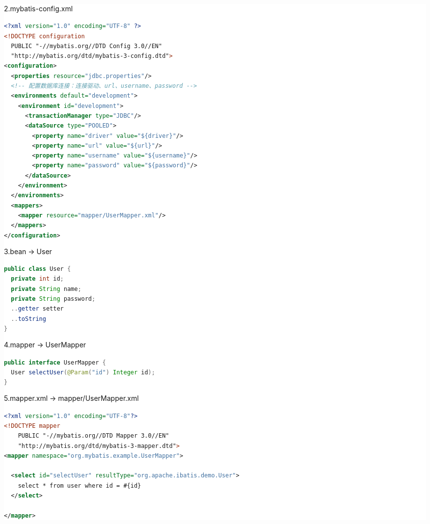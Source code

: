 2.mybatis-config.xml

```xml
<?xml version="1.0" encoding="UTF-8" ?>
<!DOCTYPE configuration
  PUBLIC "-//mybatis.org//DTD Config 3.0//EN"
  "http://mybatis.org/dtd/mybatis-3-config.dtd">
<configuration>
  <properties resource="jdbc.properties"/>
  <!-- 配置数据库连接：连接驱动、url、username、password -->
  <environments default="development">
    <environment id="development">
      <transactionManager type="JDBC"/>
      <dataSource type="POOLED">
        <property name="driver" value="${driver}"/>
        <property name="url" value="${url}"/>
        <property name="username" value="${username}"/>
        <property name="password" value="${password}"/>
      </dataSource>
    </environment>
  </environments>
  <mappers>
    <mapper resource="mapper/UserMapper.xml"/>
  </mappers>
</configuration>
```

3.bean -> User

```java
public class User {
  private int id;
  private String name;
  private String password;
  ..getter setter
  ..toString
}
```

4.mapper -> UserMapper

```java
public interface UserMapper {
  User selectUser(@Param("id") Integer id);
}
```

5.mapper.xml -> mapper/UserMapper.xml

```xml
<?xml version="1.0" encoding="UTF-8"?>
<!DOCTYPE mapper
    PUBLIC "-//mybatis.org//DTD Mapper 3.0//EN"
    "http://mybatis.org/dtd/mybatis-3-mapper.dtd">
<mapper namespace="org.mybatis.example.UserMapper">

  <select id="selectUser" resultType="org.apache.ibatis.demo.User">
    select * from user where id = #{id}
  </select>

</mapper>
```
